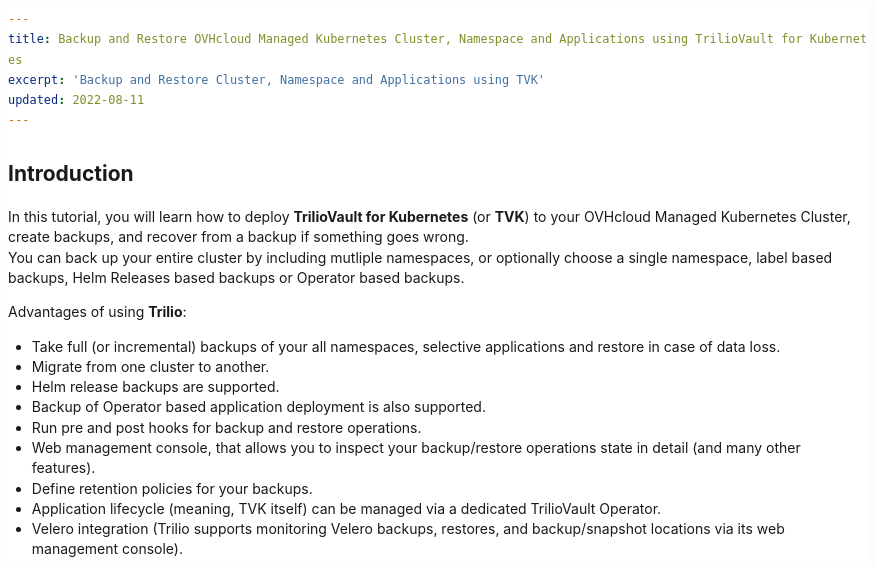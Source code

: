 ```yaml
---
title: Backup and Restore OVHcloud Managed Kubernetes Cluster, Namespace and Applications using TrilioVault for Kubernetes
excerpt: 'Backup and Restore Cluster, Namespace and Applications using TVK'
updated: 2022-08-11
---
```


<style>
 pre {
     font-size: 14px;
 }
 pre.console {
   background-color: #300A24;
   color: #ccc;
   font-family: monospace;
   padding: 5px;
   margin-bottom: 5px;
 }
 pre.console code {
   b   font-family: monospace !important;
   font-size: 0.75em;
   color: #ccc;
 }
 .small {
     font-size: 0.75em;
 }
</style>

## Introduction <a name="introduction"></a>

In this tutorial, you will learn how to deploy **TrilioVault for Kubernetes** (or **TVK**) to your OVHcloud Managed Kubernetes Cluster, create backups, and recover from a backup if something goes wrong.<br>
You can back up your entire cluster by including mutliple namespaces, or optionally choose a single namespace, label based backups, Helm Releases based backups or Operator based backups.

Advantages of using **Trilio**:

- Take full (or incremental) backups of your all namespaces, selective applications and restore in case of data loss.
- Migrate from one cluster to another.
- Helm release backups are supported.
- Backup of Operator based application deployment is also supported.
- Run pre and post hooks for backup and restore operations.
- Web management console, that allows you to inspect your backup/restore operations state in detail (and many other features).
- Define retention policies for your backups.
- Application lifecycle (meaning, TVK itself) can be managed via a dedicated TrilioVault Operator.
- Velero integration (Trilio supports monitoring Velero backups, restores, and backup/snapshot locations via its web management console).
